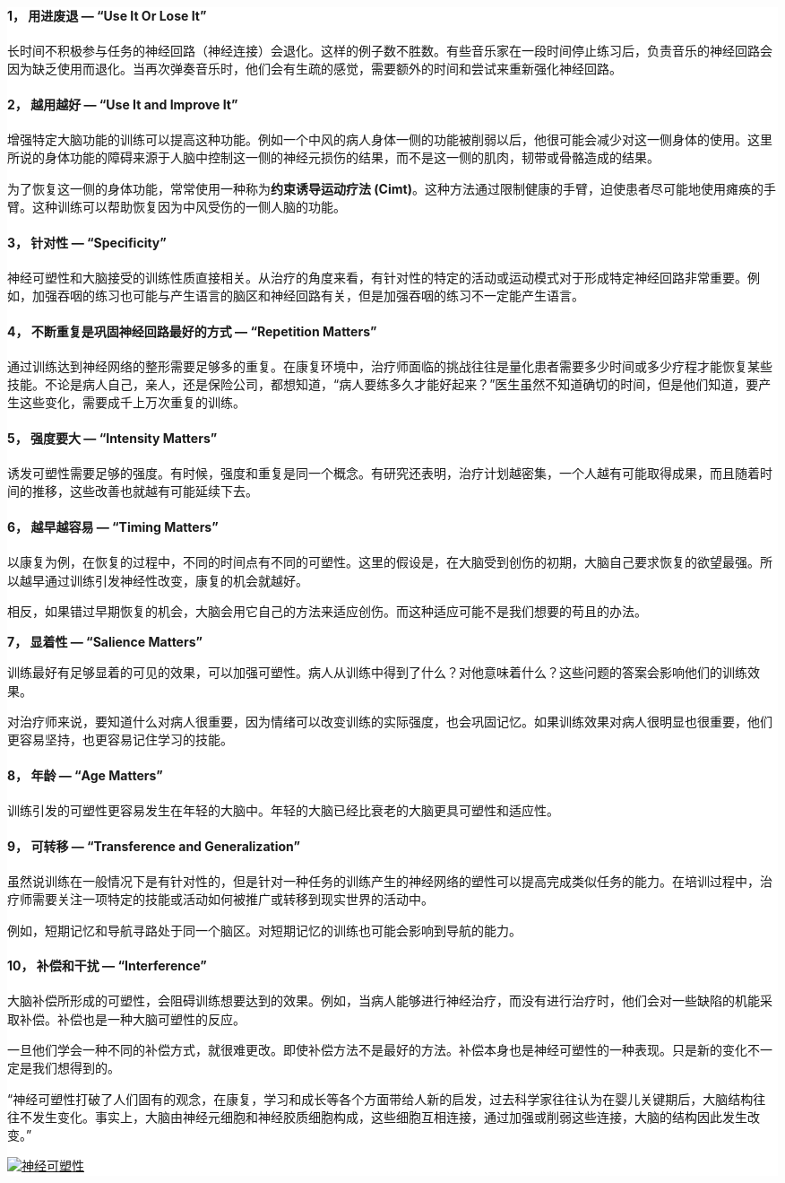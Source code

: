 #### **1， 用进废退 — “Use It Or Lose It”**

长时间不积极参与任务的神经回路（神经连接）会退化。这样的例子数不胜数。有些音乐家在一段时间停止练习后，负责音乐的神经回路会因为缺乏使用而退化。当再次弹奏音乐时，他们会有生疏的感觉，需要额外的时间和尝试来重新强化神经回路。

#### **2， 越用越好 — “Use It and Improve It”**

增强特定大脑功能的训练可以提高这种功能。例如一个中风的病人身体一侧的功能被削弱以后，他很可能会减少对这一侧身体的使用。这里所说的身体功能的障碍来源于人脑中控制这一侧的神经元损伤的结果，而不是这一侧的肌肉，韧带或骨骼造成的结果。

为了恢复这一侧的身体功能，常常使用一种称为**约束诱导运动疗法 (Cimt)**。这种方法通过限制健康的手臂，迫使患者尽可能地使用瘫痪的手臂。这种训练可以帮助恢复因为中风受伤的一侧人脑的功能。

#### **3， 针对性 — “Specificity”**

神经可塑性和大脑接受的训练性质直接相关。从治疗的角度来看，有针对性的特定的活动或运动模式对于形成特定神经回路非常重要。例如，加强吞咽的练习也可能与产生语言的脑区和神经回路有关，但是加强吞咽的练习不一定能产生语言。

#### **4， 不断重复是巩固神经回路最好的方式 — “Repetition Matters”**

通过训练达到神经网络的整形需要足够多的重复。在康复环境中，治疗师面临的挑战往往是量化患者需要多少时间或多少疗程才能恢复某些技能。不论是病人自己，亲人，还是保险公司，都想知道，“病人要练多久才能好起来？”医生虽然不知道确切的时间，但是他们知道，要产生这些变化，需要成千上万次重复的训练。

#### **5， 强度要大 — “Intensity Matters”**

诱发可塑性需要足够的强度。有时候，强度和重复是同一个概念。有研究还表明，治疗计划越密集，一个人越有可能取得成果，而且随着时间的推移，这些改善也就越有可能延续下去。

#### **6， 越早越容易 — “Timing Matters”**

以康复为例，在恢复的过程中，不同的时间点有不同的可塑性。这里的假设是，在大脑受到创伤的初期，大脑自己要求恢复的欲望最强。所以越早通过训练引发神经性改变，康复的机会就越好。

相反，如果错过早期恢复的机会，大脑会用它自己的方法来适应创伤。而这种适应可能不是我们想要的苟且的办法。

**7， 显着性 — “Salience Matters”**

训练最好有足够显着的可见的效果，可以加强可塑性。病人从训练中得到了什么？对他意味着什么？这些问题的答案会影响他们的训练效果。

对治疗师来说，要知道什么对病人很重要，因为情绪可以改变训练的实际强度，也会巩固记忆。如果训练效果对病人很明显也很重要，他们更容易坚持，也更容易记住学习的技能。

#### **8， 年龄 — “Age Matters”**

训练引发的可塑性更容易发生在年轻的大脑中。年轻的大脑已经比衰老的大脑更具可塑性和适应性。

#### **9， 可转移 — “Transference and Generalization”**

虽然说训练在一般情况下是有针对性的，但是针对一种任务的训练产生的神经网络的塑性可以提高完成类似任务的能力。在培训过程中，治疗师需要关注一项特定的技能或活动如何被推广或转移到现实世界的活动中。

例如，短期记忆和导航寻路处于同一个脑区。对短期记忆的训练也可能会影响到导航的能力。

#### **10， 补偿和干扰 — “Interference”**

大脑补偿所形成的可塑性，会阻碍训练想要达到的效果。例如，当病人能够进行神经治疗，而没有进行治疗时，他们会对一些缺陷的机能采取补偿。补偿也是一种大脑可塑性的反应。

一旦他们学会一种不同的补偿方式，就很难更改。即使补偿方法不是最好的方法。补偿本身也是神经可塑性的一种表现。只是新的变化不一定是我们想得到的。

“神经可塑性打破了人们固有的观念，在康复，学习和成长等各个方面带给人新的启发，过去科学家往往认为在婴儿关键期后，大脑结构往往不发生变化。事实上，大脑由神经元细胞和神经胶质细胞构成，这些细胞互相连接，通过加强或削弱这些连接，大脑的结构因此发生改变。”

[![神经可塑性](https://www.madewill.com/wp-content/uploads/2019/11/%E7%A5%9E%E7%BB%8F%E5%8F%AF%E5%A1%91%E6%80%A72-1024x351.jpg)](https://www.madewill.com/wp-content/uploads/2019/11/%E7%A5%9E%E7%BB%8F%E5%8F%AF%E5%A1%91%E6%80%A72.jpg)
